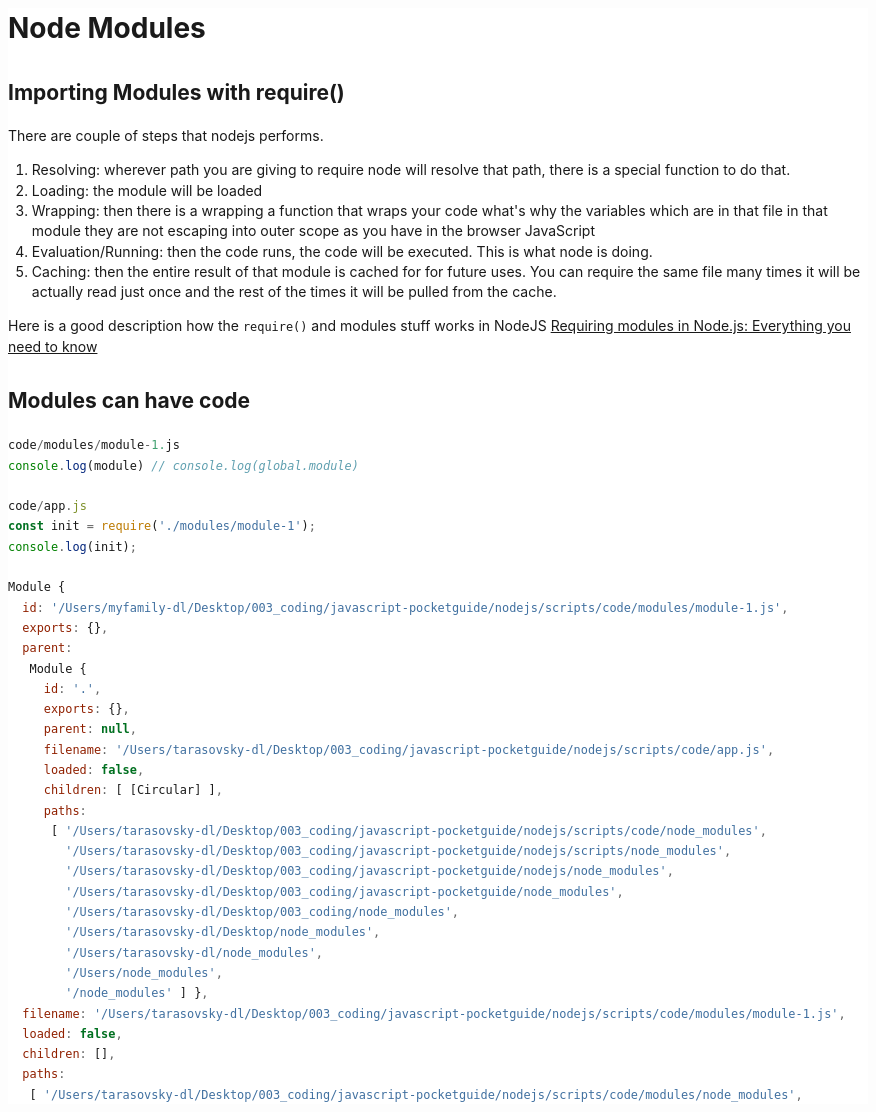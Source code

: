 # Node Modules

## Importing Modules with require()

There are couple of steps that nodejs performs.

1. Resolving: wherever path you are giving to require node will resolve that path, there is a special function to do that.
2. Loading: the module will be loaded
3. Wrapping: then there is a wrapping a function that wraps your code what's why the variables which are in that file in that module they are not escaping into outer scope as you have in the browser JavaScript
4. Evaluation/Running: then the code runs, the code will be executed. This is what node is doing.
5. Caching: then the entire result of that module is cached for for future uses. You can require the same file many times it will be actually read just once and the rest of the times it will be pulled from the cache.

Here is a good description how the `require()` and modules stuff works in NodeJS [Requiring modules in Node.js: Everything you need to know](https://medium.freecodecamp.org/requiring-modules-in-node-js-everything-you-need-to-know-e7fbd119be8)

## Modules can have code

```js
code/modules/module-1.js
console.log(module) // console.log(global.module)

code/app.js
const init = require('./modules/module-1');
console.log(init);

Module {
  id: '/Users/myfamily-dl/Desktop/003_coding/javascript-pocketguide/nodejs/scripts/code/modules/module-1.js',
  exports: {},
  parent:
   Module {
     id: '.',
     exports: {},
     parent: null,
     filename: '/Users/tarasovsky-dl/Desktop/003_coding/javascript-pocketguide/nodejs/scripts/code/app.js',
     loaded: false,
     children: [ [Circular] ],
     paths:
      [ '/Users/tarasovsky-dl/Desktop/003_coding/javascript-pocketguide/nodejs/scripts/code/node_modules',
        '/Users/tarasovsky-dl/Desktop/003_coding/javascript-pocketguide/nodejs/scripts/node_modules',
        '/Users/tarasovsky-dl/Desktop/003_coding/javascript-pocketguide/nodejs/node_modules',
        '/Users/tarasovsky-dl/Desktop/003_coding/javascript-pocketguide/node_modules',
        '/Users/tarasovsky-dl/Desktop/003_coding/node_modules',
        '/Users/tarasovsky-dl/Desktop/node_modules',
        '/Users/tarasovsky-dl/node_modules',
        '/Users/node_modules',
        '/node_modules' ] },
  filename: '/Users/tarasovsky-dl/Desktop/003_coding/javascript-pocketguide/nodejs/scripts/code/modules/module-1.js',
  loaded: false,
  children: [],
  paths:
   [ '/Users/tarasovsky-dl/Desktop/003_coding/javascript-pocketguide/nodejs/scripts/code/modules/node_modules',
```